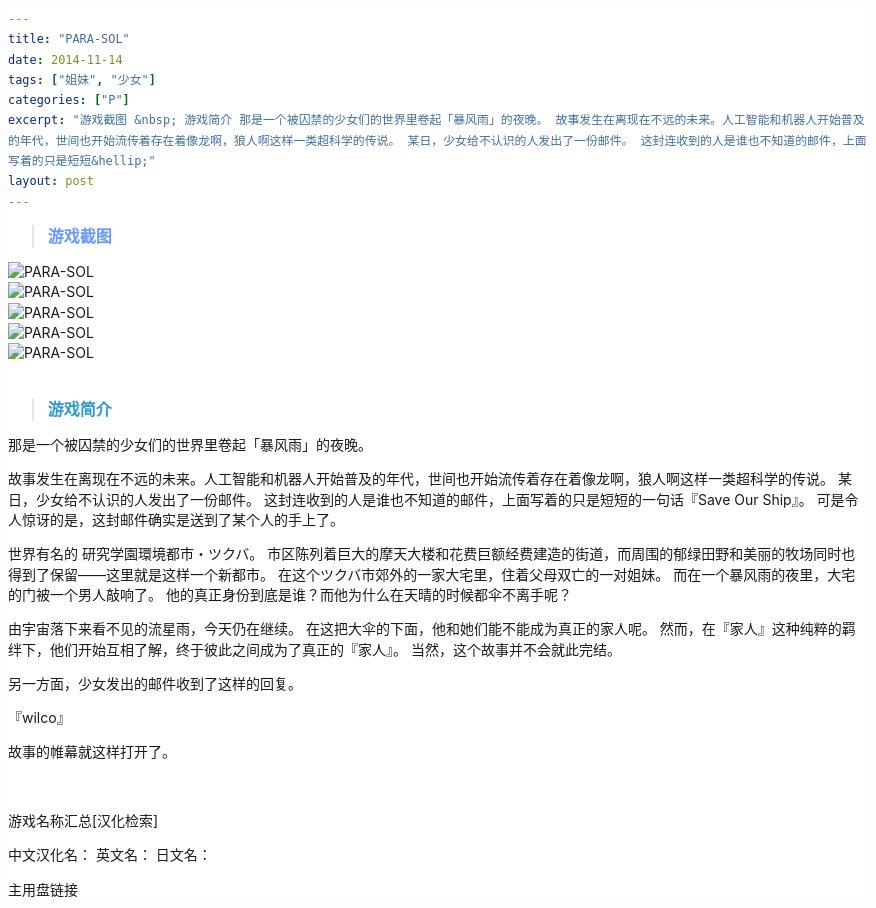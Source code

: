 ```yaml
---
title: "PARA-SOL"
date: 2014-11-14
tags: ["姐妹", "少女"]
categories: ["P"]
excerpt: "游戏截图 &nbsp; 游戏简介 那是一个被囚禁的少女们的世界里卷起「暴风雨」的夜晚。 故事发生在离现在不远的未来。人工智能和机器人开始普及的年代，世间也开始流传着存在着像龙啊，狼人啊这样一类超科学的传说。 某日，少女给不认识的人发出了一份邮件。 这封连收到的人是谁也不知道的邮件，上面写着的只是短短&hellip;"
layout: post
---
```


<div>
<blockquote><b><span style="font-size: 12pt; color: #6699ff;">游戏截图</span></b></blockquote>
<div><img title="点击放大" src="https://yyddd.gogogal.top/wp-content/uploads/2025/04/20250430_6811ef334cec3.webp" alt="PARA-SOL" width="650" /></div>
<div><img title="点击放大" src="https://yyddd.gogogal.top/wp-content/uploads/2025/04/20250430_6811ef349c614.webp" alt="PARA-SOL" width="650" /></div>
<div><img title="点击放大" src="https://yyddd.gogogal.top/wp-content/uploads/2025/04/20250430_6811ef3682c09.webp" alt="PARA-SOL" width="650" /></div>
<div><img title="点击放大" src="https://yyddd.gogogal.top/wp-content/uploads/2025/04/20250430_6811ef3912b2b.webp" alt="PARA-SOL" width="650" /></div>
<div><img title="点击放大" src="https://yyddd.gogogal.top/wp-content/uploads/2025/04/20250430_6811ef3c43bad.webp" alt="PARA-SOL" width="650" /></div>
&nbsp;
<blockquote><b><span style="font-size: 12pt; color: #3399cc;">游戏简介</span></b></blockquote>
<div>那是一个被囚禁的少女们的世界里卷起「暴风雨」的夜晚。

故事发生在离现在不远的未来。人工智能和机器人开始普及的年代，世间也开始流传着存在着像龙啊，狼人啊这样一类超科学的传说。
某日，少女给不认识的人发出了一份邮件。
这封连收到的人是谁也不知道的邮件，上面写着的只是短短的一句话『Save Our Ship』。
可是令人惊讶的是，这封邮件确实是送到了某个人的手上了。

世界有名的 研究学園環境都市・ツクバ。
市区陈列着巨大的摩天大楼和花费巨额经费建造的街道，而周围的郁绿田野和美丽的牧场同时也得到了保留——这里就是这样一个新都市。
在这个ツクバ市郊外的一家大宅里，住着父母双亡的一对姐妹。
而在一个暴风雨的夜里，大宅的门被一个男人敲响了。
他的真正身份到底是谁？而他为什么在天晴的时候都伞不离手呢？

由宇宙落下来看不见的流星雨，今天仍在继续。
在这把大伞的下面，他和她们能不能成为真正的家人呢。
然而，在『家人』这种纯粹的羁绊下，他们开始互相了解，终于彼此之间成为了真正的『家人』。
当然，这个故事并不会就此完结。

另一方面，少女发出的邮件收到了这样的回复。

『wilco』

故事的帷幕就这样打开了。</div>
&nbsp;

游戏名称汇总[汉化检索]

中文汉化名：
英文名：
日文名：
</div>
<div class="panel panel-primary">
<div class="panel-heading">主用盘链接</div>
<div class="panel-body">
